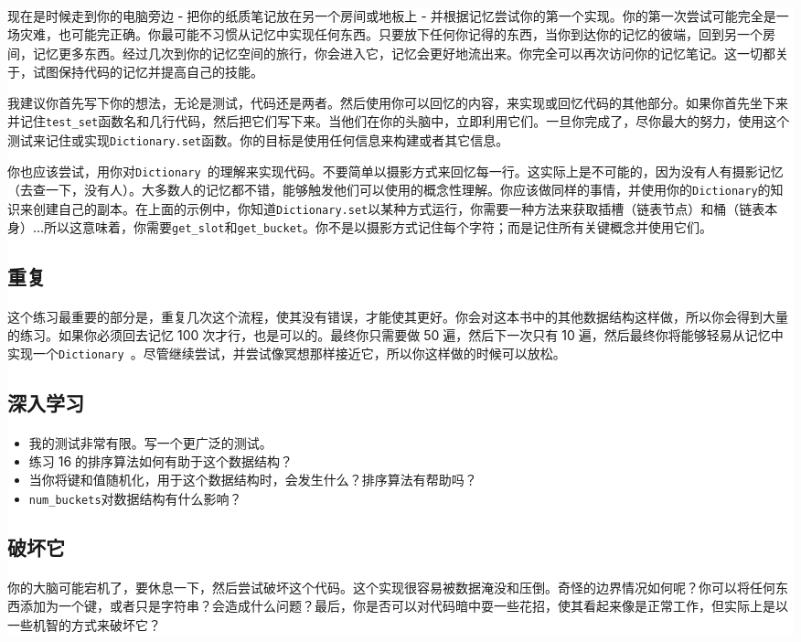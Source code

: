 现在是时候走到你的电脑旁边 - 把你的纸质笔记放在另一个房间或地板上 - 并根据记忆尝试你的第一个实现。你的第一次尝试可能完全是一场灾难，也可能完正确。你最可能不习惯从记忆中实现任何东西。只要放下任何你记得的东西，当你到达你的记忆的彼端，回到另一个房间，记忆更多东西。经过几次到你的记忆空间的旅行，你会进入它，记忆会更好地流出来。你完全可以再次访问你的记忆笔记。这一切都关于，试图保持代码的记忆并提高自己的技能。

我建议你首先写下你的想法，无论是测试，代码还是两者。然后使用你可以回忆的内容，来实现或回忆代码的其他部分。如果你首先坐下来并记住`test_set`函数名和几行代码，然后把它们写下来。当他们在你的头脑中，立即利用它们。一旦你完成了，尽你最大的努力，使用这个测试来记住或实现`Dictionary.set`函数。你的目标是使用任何信息来构建或者其它信息。

你也应该尝试，用你对`Dictionary `的理解来实现代码。不要简单以摄影方式来回忆每一行。这实际上是不可能的，因为没有人有摄影记忆（去查一下，没有人）。大多数人的记忆都不错，能够触发他们可以使用的概念性理解。你应该做同样的事情，并使用你的`Dictionary`的知识来创建自己的副本。在上面的示例中，你知道`Dictionary.set`以某种方式运行，你需要一种方法来获取插槽（链表节点）和桶（链表本身）...所以这意味着，你需要`get_slot`和`get_bucket`。你不是以摄影方式记住每个字符；而是记住所有关键概念并使用它们。

## 重复

这个练习最重要的部分是，重复几次这个流程，使其没有错误，才能使其更好。你会对这本书中的其他数据结构这样做，所以你会得到大量的练习。如果你必须回去记忆 100 次才行，也是可以的。最终你只需要做 50 遍，然后下一次只有 10 遍，然后最终你将能够轻易从记忆中实现一个`Dictionary `。尽管继续尝试，并尝试像冥想那样接近它，所以你这样做的时候可以放松。

## 深入学习

+   我的测试非常有限。写一个更广泛的测试。
+   练习 16 的排序算法如何有助于这个数据结构？
+   当你将键和值随机化，用于这个数据结构时，会发生什么？排序算法有帮助吗？
+   `num_buckets`对数据结构有什么影响？

## 破坏它

你的大脑可能宕机了，要休息一下，然后尝试破坏这个代码。这个实现很容易被数据淹没和压倒。奇怪的边界情况如何呢？你可以将任何东西添加为一个键，或者只是字符串？会造成什么问题？最后，你是否可以对代码暗中耍一些花招，使其看起来像是正常工作，但实际上是以一些机智的方式来破坏它？
